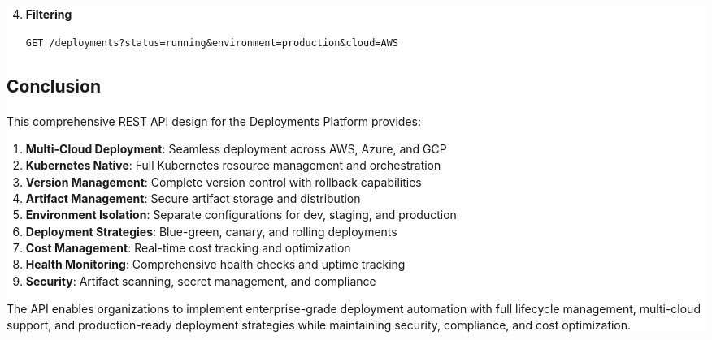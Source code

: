 4. **Filtering**
   ```
   GET /deployments?status=running&environment=production&cloud=AWS
   ```

## Conclusion

This comprehensive REST API design for the Deployments Platform provides:

1. **Multi-Cloud Deployment**: Seamless deployment across AWS, Azure, and GCP
2. **Kubernetes Native**: Full Kubernetes resource management and orchestration
3. **Version Management**: Complete version control with rollback capabilities
4. **Artifact Management**: Secure artifact storage and distribution
5. **Environment Isolation**: Separate configurations for dev, staging, and production
6. **Deployment Strategies**: Blue-green, canary, and rolling deployments
7. **Cost Management**: Real-time cost tracking and optimization
8. **Health Monitoring**: Comprehensive health checks and uptime tracking
9. **Security**: Artifact scanning, secret management, and compliance

The API enables organizations to implement enterprise-grade deployment automation with full lifecycle management, multi-cloud support, and production-ready deployment strategies while maintaining security, compliance, and cost optimization.